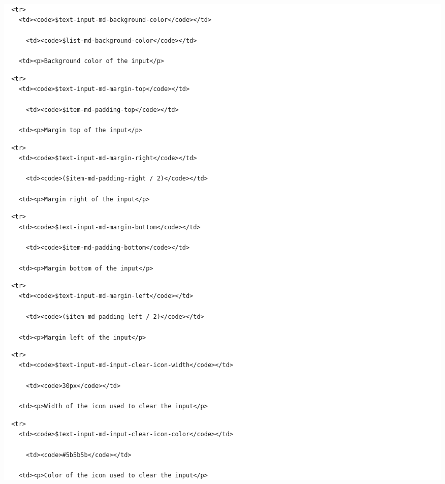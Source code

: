       <tr>
        <td><code>$text-input-md-background-color</code></td>
        
          <td><code>$list-md-background-color</code></td>
        
        <td><p>Background color of the input</p>
</td>
      </tr>
      
      <tr>
        <td><code>$text-input-md-margin-top</code></td>
        
          <td><code>$item-md-padding-top</code></td>
        
        <td><p>Margin top of the input</p>
</td>
      </tr>
      
      <tr>
        <td><code>$text-input-md-margin-right</code></td>
        
          <td><code>($item-md-padding-right / 2)</code></td>
        
        <td><p>Margin right of the input</p>
</td>
      </tr>
      
      <tr>
        <td><code>$text-input-md-margin-bottom</code></td>
        
          <td><code>$item-md-padding-bottom</code></td>
        
        <td><p>Margin bottom of the input</p>
</td>
      </tr>
      
      <tr>
        <td><code>$text-input-md-margin-left</code></td>
        
          <td><code>($item-md-padding-left / 2)</code></td>
        
        <td><p>Margin left of the input</p>
</td>
      </tr>
      
      <tr>
        <td><code>$text-input-md-input-clear-icon-width</code></td>
        
          <td><code>30px</code></td>
        
        <td><p>Width of the icon used to clear the input</p>
</td>
      </tr>
      
      <tr>
        <td><code>$text-input-md-input-clear-icon-color</code></td>
        
          <td><code>#5b5b5b</code></td>
        
        <td><p>Color of the icon used to clear the input</p>
</td>
      </tr>
      